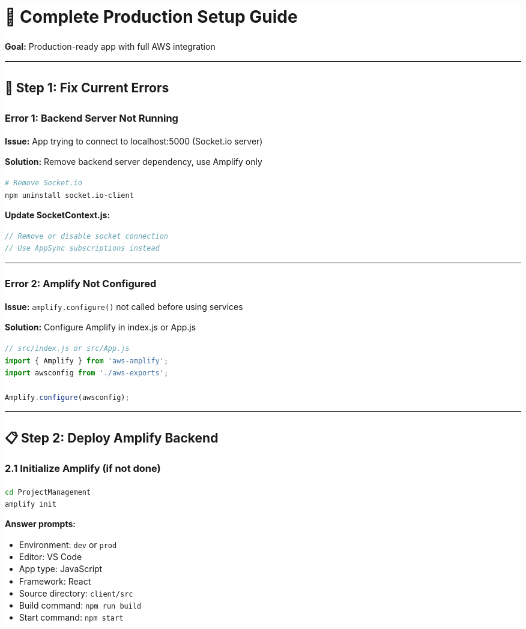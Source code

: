 # 🚀 Complete Production Setup Guide

**Goal:** Production-ready app with full AWS integration

---

## 🔧 **Step 1: Fix Current Errors**

### **Error 1: Backend Server Not Running**
**Issue:** App trying to connect to localhost:5000 (Socket.io server)

**Solution:** Remove backend server dependency, use Amplify only

```bash
# Remove Socket.io
npm uninstall socket.io-client
```

**Update SocketContext.js:**
```javascript
// Remove or disable socket connection
// Use AppSync subscriptions instead
```

---

### **Error 2: Amplify Not Configured**
**Issue:** `amplify.configure()` not called before using services

**Solution:** Configure Amplify in index.js or App.js

```javascript
// src/index.js or src/App.js
import { Amplify } from 'aws-amplify';
import awsconfig from './aws-exports';

Amplify.configure(awsconfig);
```

---

## 📋 **Step 2: Deploy Amplify Backend**

### **2.1 Initialize Amplify (if not done)**
```bash
cd ProjectManagement
amplify init
```

**Answer prompts:**
- Environment: `dev` or `prod`
- Editor: VS Code
- App type: JavaScript
- Framework: React
- Source directory: `client/src`
- Build command: `npm run build`
- Start command: `npm start`
